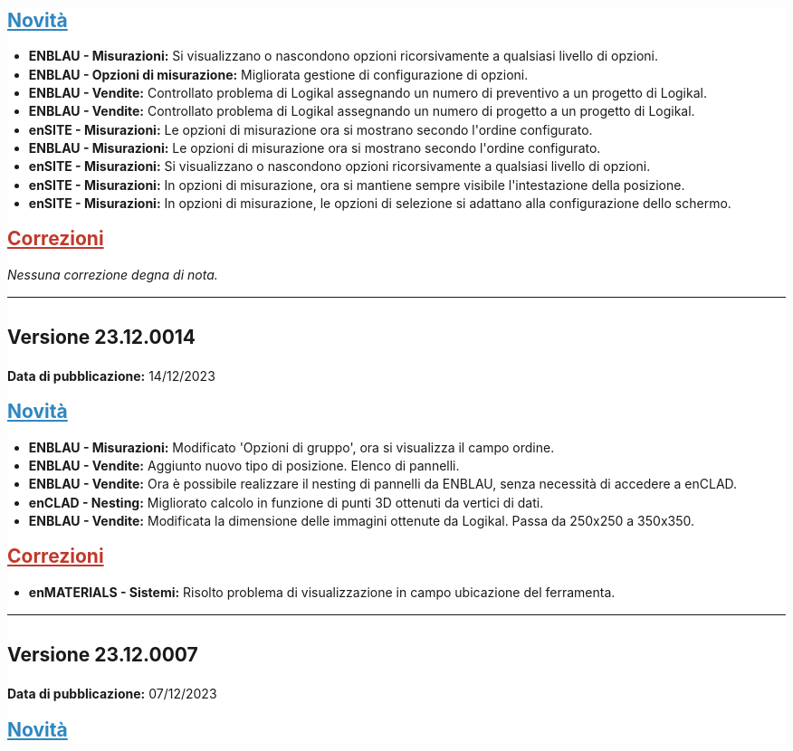 <span style="font-size:21px; font-weight:bold; color:#2E86C1; text-decoration: underline;">Novità</span>

- **ENBLAU - Misurazioni:** Si visualizzano o nascondono opzioni ricorsivamente a qualsiasi livello di opzioni.
- **ENBLAU - Opzioni di misurazione:** Migliorata gestione di configurazione di opzioni.
- **ENBLAU - Vendite:** Controllato problema di Logikal assegnando un numero di preventivo a un progetto di Logikal.
- **ENBLAU - Vendite:** Controllato problema di Logikal assegnando un numero di progetto a un progetto di Logikal.
- **enSITE - Misurazioni:** Le opzioni di misurazione ora si mostrano secondo l'ordine configurato.
- **ENBLAU - Misurazioni:** Le opzioni di misurazione ora si mostrano secondo l'ordine configurato.
- **enSITE - Misurazioni:** Si visualizzano o nascondono opzioni ricorsivamente a qualsiasi livello di opzioni.
- **enSITE - Misurazioni:** In opzioni di misurazione, ora si mantiene sempre visibile l'intestazione della posizione.
- **enSITE - Misurazioni:** In opzioni di misurazione, le opzioni di selezione si adattano alla configurazione dello schermo.

<span style="font-size:21px; font-weight:bold; color:#C0392B; text-decoration: underline;">Correzioni</span>

*Nessuna correzione degna di nota.*

---

## Versione 23.12.0014
**Data di pubblicazione:** 14/12/2023

<span style="font-size:21px; font-weight:bold; color:#2E86C1; text-decoration: underline;">Novità</span>

- **ENBLAU - Misurazioni:** Modificato 'Opzioni di gruppo', ora si visualizza il campo ordine.
- **ENBLAU - Vendite:** Aggiunto nuovo tipo di posizione. Elenco di pannelli.
- **ENBLAU - Vendite:** Ora è possibile realizzare il nesting di pannelli da ENBLAU, senza necessità di accedere a enCLAD.
- **enCLAD - Nesting:** Migliorato calcolo in funzione di punti 3D ottenuti da vertici di dati.
- **ENBLAU - Vendite:** Modificata la dimensione delle immagini ottenute da Logikal. Passa da 250x250 a 350x350.

<span style="font-size:21px; font-weight:bold; color:#C0392B; text-decoration: underline;">Correzioni</span>

- **enMATERIALS - Sistemi:** Risolto problema di visualizzazione in campo ubicazione del ferramenta.

---

## Versione 23.12.0007
**Data di pubblicazione:** 07/12/2023

<span style="font-size:21px; font-weight:bold; color:#2E86C1; text-decoration: underline;">Novità</span>
